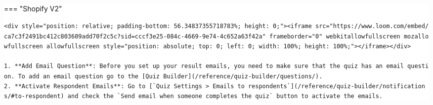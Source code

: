 
=== "Shopify V2"

    <div style="position: relative; padding-bottom: 56.34837355718783%; height: 0;"><iframe src="https://www.loom.com/embed/ca7c3f2491bc412c803609add70f2c5c?sid=cccf3e25-084c-4669-9e74-4c652a63f42a" frameborder="0" webkitallowfullscreen mozallowfullscreen allowfullscreen style="position: absolute; top: 0; left: 0; width: 100%; height: 100%;"></iframe></div>

    1. **Add Email Question**: Before you set up your result emails, you need to make sure that the quiz has an email question. To add an email question go to the [Quiz Builder](/reference/quiz-builder/questions/).
    2. **Activate Respondent Emails**: Go to [`Quiz Settings > Emails to respondents`](/reference/quiz-builder/notifications/#to-respondent) and check the `Send email when someone completes the quiz` button to activate the emails.